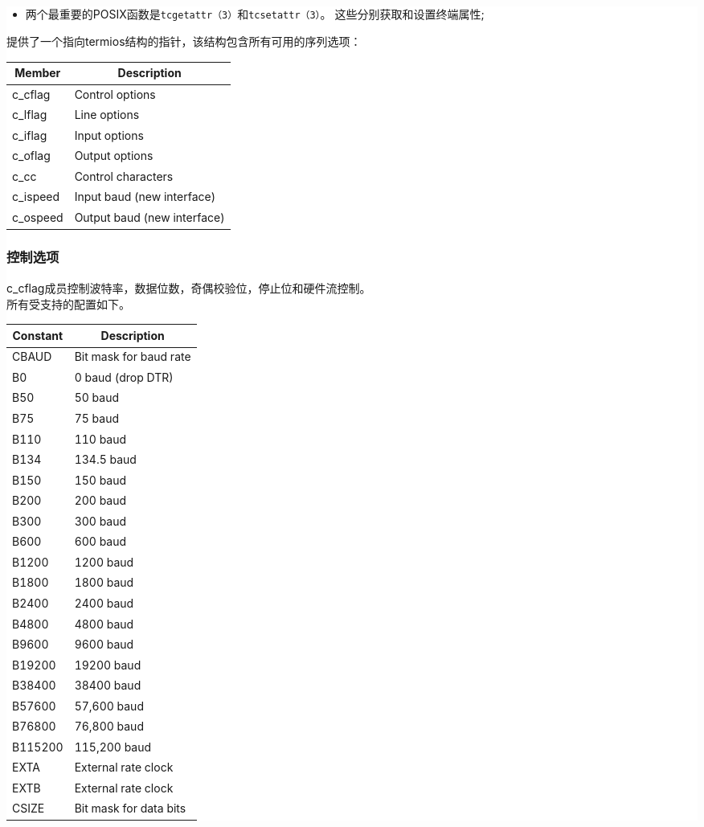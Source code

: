 - 两个最重要的POSIX函数是`tcgetattr（3）`和`tcsetattr（3）`。 这些分别获取和设置终端属性; 

提供了一个指向termios结构的指针，该结构包含所有可用的序列选项：

|Member|Description|
|--|--| 
|c_cflag|Control options|
|c_lflag|Line options|
|c_iflag|Input options|
|c_oflag|Output options|
|c_cc|Control characters|
|c_ispeed|Input baud (new interface)|
|c_ospeed|Output baud (new interface)|

### 控制选项

c_cflag成员控制波特率，数据位数，奇偶校验位，停止位和硬件流控制。  
所有受支持的配置如下。

|Constant|Description|
|--|--|
|CBAUD|Bit mask for baud rate|
|B0|0 baud (drop DTR)|
|B50|50 baud|
|B75|75 baud|
|B110|110 baud|
|B134|134.5 baud|
|B150|150 baud|
|B200|200 baud|
|B300|300 baud|
|B600|600 baud|
|B1200|1200 baud|
|B1800|1800 baud|
|B2400|2400 baud|
|B4800|4800 baud|
|B9600|9600 baud|
|B19200|19200 baud|
|B38400|38400 baud|
|B57600|57,600 baud|
|B76800|76,800 baud|
|B115200|115,200 baud|
|EXTA|External rate clock|
|EXTB|External rate clock|
|CSIZE|Bit mask for data bits|